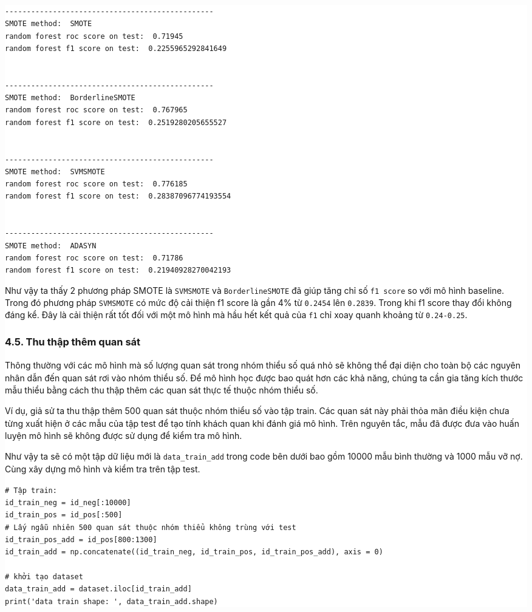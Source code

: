 
    ------------------------------------------------
    SMOTE method:  SMOTE
    random forest roc score on test:  0.71945
    random forest f1 score on test:  0.2255965292841649
    

    ------------------------------------------------
    SMOTE method:  BorderlineSMOTE
    random forest roc score on test:  0.767965
    random forest f1 score on test:  0.2519280205655527
    

    ------------------------------------------------
    SMOTE method:  SVMSMOTE
    random forest roc score on test:  0.776185
    random forest f1 score on test:  0.28387096774193554
    

    ------------------------------------------------
    SMOTE method:  ADASYN
    random forest roc score on test:  0.71786
    random forest f1 score on test:  0.21940928270042193
    

Như vậy ta thấy 2 phương pháp SMOTE là `SVMSMOTE` và `BorderlineSMOTE` đã giúp tăng chỉ số `f1 score` so với mô hình baseline. Trong đó phương pháp `SVMSMOTE` có mức độ cải thiện f1 score là gần 4% từ `0.2454` lên `0.2839`. Trong khi f1 score thay đổi không đáng kể. Đây là cải thiện rất tốt đối với một mô hình mà hầu hết kết quả của `f1` chỉ xoay quanh khoảng từ `0.24-0.25`. 

### 4.5. Thu thập thêm quan sát

Thông thường với các mô hình mà số lượng quan sát trong nhóm thiểu số quá nhỏ sẽ không thể đại diện cho toàn bộ các nguyên nhân dẫn đến quan sát rơi vào nhóm thiểu số. Để mô hình học được bao quát hơn các khả năng, chúng ta cần gia tăng kích thước mẫu thiểu bằng cách thu thập thêm các quan sát thực tế thuộc nhóm thiểu số. 

Ví dụ, giả sử ta thu thập thêm 500 quan sát thuộc nhóm thiểu số vào tập train. Các quan sát này phải thỏa mãn điều kiện chưa từng xuất hiện ở các mẫu của tập test để tạo tính khách quan khi đánh giá mô hình. Trên nguyên tắc, mẫu đã được đưa vào huấn luyện mô hình sẽ không được sử dụng để kiểm tra mô hình.

Như vậy ta sẽ có một tập dữ liệu mới là `data_train_add` trong code bên dưới bao gồm 10000 mẫu bình thường và 1000 mẫu vỡ nợ. Cùng xây dựng mô hình và kiểm tra trên tập test.

```
# Tập train:
id_train_neg = id_neg[:10000] 
id_train_pos = id_pos[:500]
# Lấy ngẫu nhiên 500 quan sát thuộc nhóm thiểu không trùng với test
id_train_pos_add = id_pos[800:1300]
id_train_add = np.concatenate((id_train_neg, id_train_pos, id_train_pos_add), axis = 0)

# khởi tạo dataset
data_train_add = dataset.iloc[id_train_add]
print('data train shape: ', data_train_add.shape)
```
